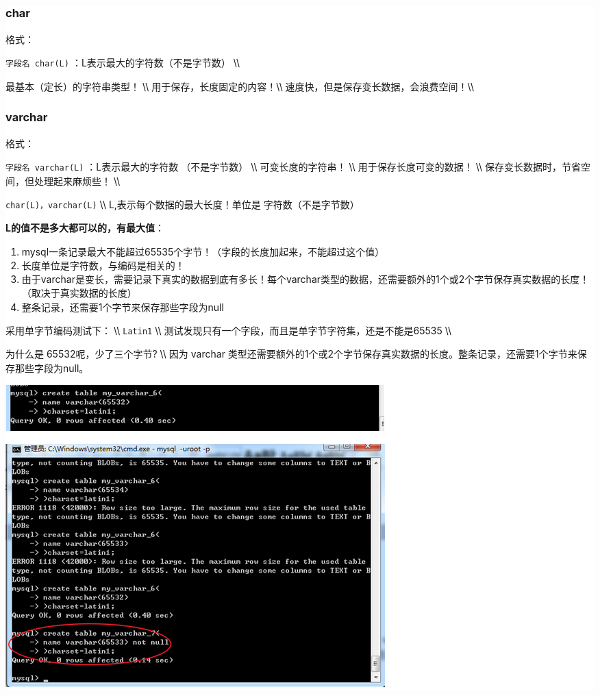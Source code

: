 
### char

格式：

``字段名 char(L)``  ：L表示最大的字符数（不是字节数） \\\\ 

最基本（定长）的字符串类型！  \\\\
用于保存，长度固定的内容！\\\\
速度快，但是保存变长数据，会浪费空间！\\\\




### varchar

格式：

``字段名 varchar(L)``  ：L表示最大的字符数 （不是字节数）  \\\\
可变长度的字符串！  \\\\
用于保存长度可变的数据！  \\\\
保存变长数据时，节省空间，但处理起来麻烦些！  \\\\


``char(L)，varchar(L)``  \\\\
L,表示每个数据的最大长度！单位是 字符数（不是字节数）

 

**L的值不是多大都可以的，有最大值**：

1. mysql一条记录最大不能超过65535个字节！（字段的长度加起来，不能超过这个值）
2. 长度单位是字符数，与编码是相关的！
3. 由于varchar是变长，需要记录下真实的数据到底有多长！每个varchar类型的数据，还需要额外的1个或2个字节保存真实数据的长度！（取决于真实数据的长度）
4. 整条记录，还需要1个字节来保存那些字段为null



 采用单字节编码测试下：  \\\\
``Latin1``   \\\\
测试发现只有一个字段，而且是单字节字符集，还是不能是65535  \\\\

为什么是 65532呢，少了三个字节?  \\\\
因为 varchar 类型还需要额外的1个或2个字节保存真实数据的长度。整条记录，还需要1个字节来保存那些字段为null。

![](note/mysql_datatype_07.png)

![](note/mysql_datatype_08.png)
